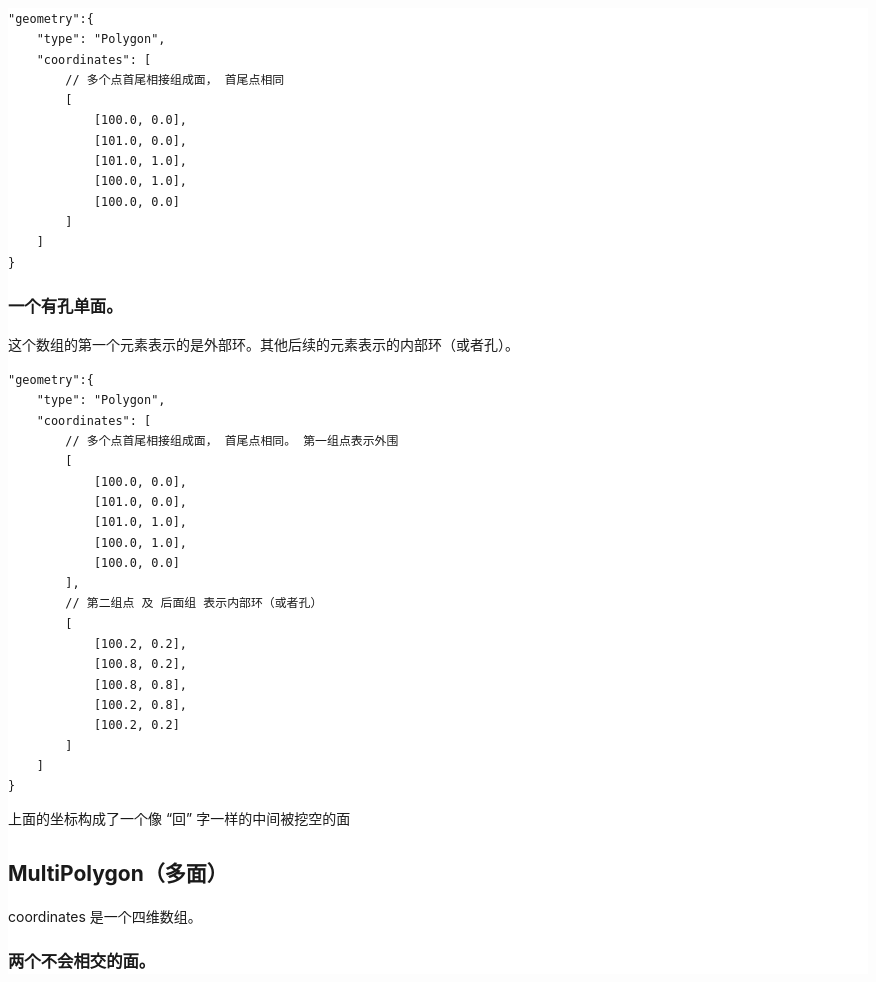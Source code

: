 ```
"geometry":{ 
	"type": "Polygon",
	"coordinates": [
		// 多个点首尾相接组成面， 首尾点相同
		[ 
			[100.0, 0.0], 
			[101.0, 0.0], 
			[101.0, 1.0], 
			[100.0, 1.0], 
			[100.0, 0.0] 
		] 
	] 
}
```


### 一个有孔单面。

这个数组的第一个元素表示的是外部环。其他后续的元素表示的内部环（或者孔）。

```
"geometry":{ 
	"type": "Polygon",
	"coordinates": [
		// 多个点首尾相接组成面， 首尾点相同。 第一组点表示外围
		[ 
			[100.0, 0.0], 
			[101.0, 0.0], 
			[101.0, 1.0], 
			[100.0, 1.0], 
			[100.0, 0.0] 
		],
		// 第二组点 及 后面组 表示内部环（或者孔）
	    [ 
			[100.2, 0.2], 
			[100.8, 0.2], 
			[100.8, 0.8], 
			[100.2, 0.8], 
			[100.2, 0.2] 
		] 
	] 
}
```

上面的坐标构成了一个像 “回” 字一样的中间被挖空的面


## MultiPolygon（多面）

coordinates 是一个四维数组。

### 两个不会相交的面。

